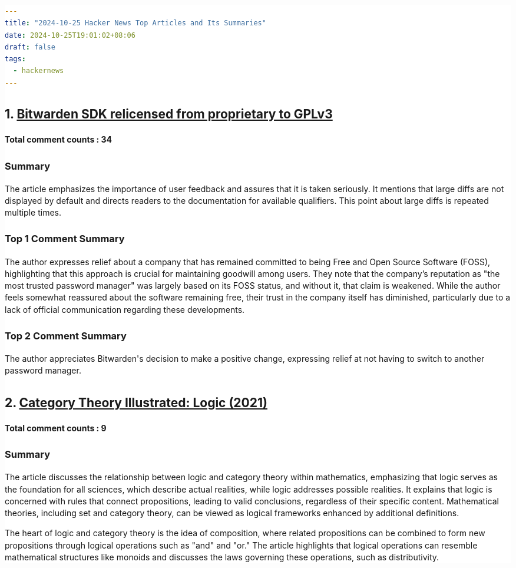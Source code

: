 ```yaml
---
title: "2024-10-25 Hacker News Top Articles and Its Summaries"
date: 2024-10-25T19:01:02+08:06
draft: false
tags:
  - hackernews
---
```


## 1. [Bitwarden SDK relicensed from proprietary to GPLv3](https://news.ycombinator.com/item?id=41940580)

**Total comment counts : 34**

### Summary

 The article emphasizes the importance of user feedback and assures that it is taken seriously. It mentions that large diffs are not displayed by default and directs readers to the documentation for available qualifiers. This point about large diffs is repeated multiple times.

### Top 1 Comment Summary

 The author expresses relief about a company that has remained committed to being Free and Open Source Software (FOSS), highlighting that this approach is crucial for maintaining goodwill among users. They note that the company’s reputation as "the most trusted password manager" was largely based on its FOSS status, and without it, that claim is weakened. While the author feels somewhat reassured about the software remaining free, their trust in the company itself has diminished, particularly due to a lack of official communication regarding these developments.

### Top 2 Comment Summary

 The author appreciates Bitwarden's decision to make a positive change, expressing relief at not having to switch to another password manager.

## 2. [Category Theory Illustrated: Logic (2021)](https://news.ycombinator.com/item?id=41945308)

**Total comment counts : 9**

### Summary

 The article discusses the relationship between logic and category theory within mathematics, emphasizing that logic serves as the foundation for all sciences, which describe actual realities, while logic addresses possible realities. It explains that logic is concerned with rules that connect propositions, leading to valid conclusions, regardless of their specific content. Mathematical theories, including set and category theory, can be viewed as logical frameworks enhanced by additional definitions.

The heart of logic and category theory is the idea of composition, where related propositions can be combined to form new propositions through logical operations such as "and" and "or." The article highlights that logical operations can resemble mathematical structures like monoids and discusses the laws governing these operations, such as distributivity.
